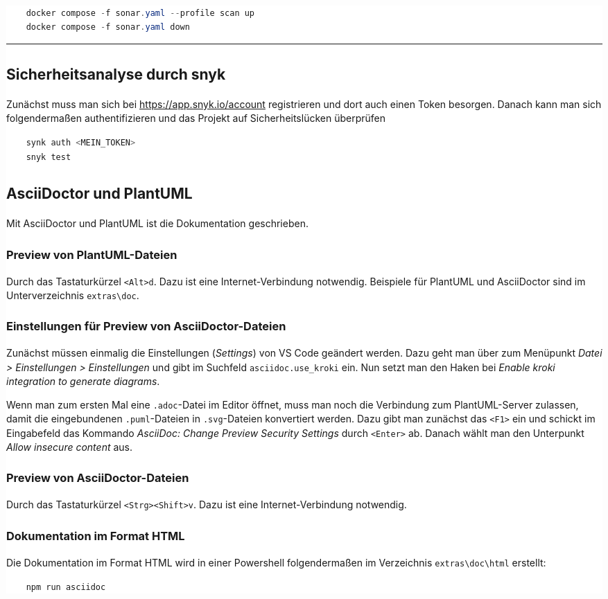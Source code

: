```PowerShell
    docker compose -f sonar.yaml --profile scan up
    docker compose -f sonar.yaml down
```

---

## Sicherheitsanalyse durch snyk

Zunächst muss man sich bei https://app.snyk.io/account registrieren und dort
auch einen Token besorgen. Danach kann man sich folgendermaßen authentifizieren
und das Projekt auf Sicherheitslücken überprüfen

```PowerShell
    synk auth <MEIN_TOKEN>
    snyk test
```

## AsciiDoctor und PlantUML

Mit AsciiDoctor und PlantUML ist die Dokumentation geschrieben.

### Preview von PlantUML-Dateien

Durch das Tastaturkürzel `<Alt>d`. Dazu ist eine Internet-Verbindung notwendig.
Beispiele für PlantUML und AsciiDoctor sind im Unterverzeichnis `extras\doc`.

### Einstellungen für Preview von AsciiDoctor-Dateien

Zunächst müssen einmalig die Einstellungen (_Settings_) von VS Code geändert
werden. Dazu geht man über zum Menüpunkt _Datei > Einstellungen > Einstellungen_
und gibt im Suchfeld `asciidoc.use_kroki` ein. Nun setzt man den Haken bei
_Enable kroki integration to generate diagrams_.

Wenn man zum ersten Mal eine `.adoc`-Datei im Editor öffnet, muss man noch
die Verbindung zum PlantUML-Server zulassen, damit die eingebundenen
`.puml`-Dateien in `.svg`-Dateien konvertiert werden. Dazu gibt man zunächst
das `<F1>` ein und schickt im Eingabefeld das Kommando
_AsciiDoc: Change Preview Security Settings_ durch `<Enter>` ab.
Danach wählt man den Unterpunkt _Allow insecure content_ aus.

### Preview von AsciiDoctor-Dateien

Durch das Tastaturkürzel `<Strg><Shift>v`. Dazu ist eine Internet-Verbindung
notwendig.

### Dokumentation im Format HTML

Die Dokumentation im Format HTML wird in einer Powershell folgendermaßen
im Verzeichnis `extras\doc\html` erstellt:

```PowerShell
    npm run asciidoc
```
